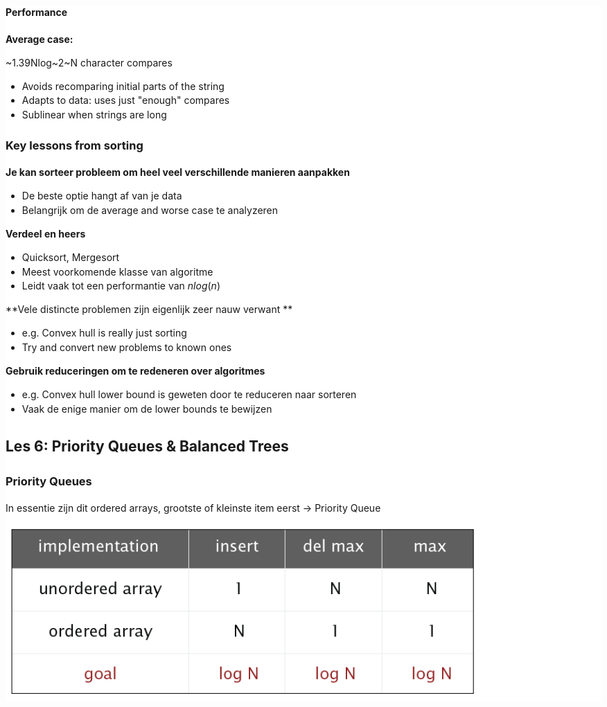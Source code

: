 
###### 

#### Performance

**Average case:**

\~1.39Nlog~2~N character compares

- Avoids recomparing initial parts of the string
- Adapts to data: uses just "enough" compares
- Sublinear when strings are long



### Key lessons from sorting

**Je kan sorteer probleem om heel veel verschillende manieren aanpakken**

- De beste optie hangt af van je data
- Belangrijk om de average and worse case te analyzeren

**Verdeel en heers**

- Quicksort, Mergesort
- Meest voorkomende klasse van algoritme
- Leidt vaak tot een performantie van $nlog(n)$

**Vele distincte problemen zijn eigenlijk zeer nauw verwant **

- e.g. Convex hull is really just sorting
- Try and convert new problems to known ones

**Gebruik reduceringen om te redeneren over algoritmes**

- e.g. Convex hull lower bound is geweten door te reduceren naar sorteren
- Vaak de enige manier om de lower bounds te bewijzen



## Les 6: Priority Queues & Balanced Trees

### Priority Queues

In essentie zijn dit ordered arrays, grootste of kleinste item eerst -> Priority Queue

![image-20220608174503621](img/image-20220608174503621.png)
